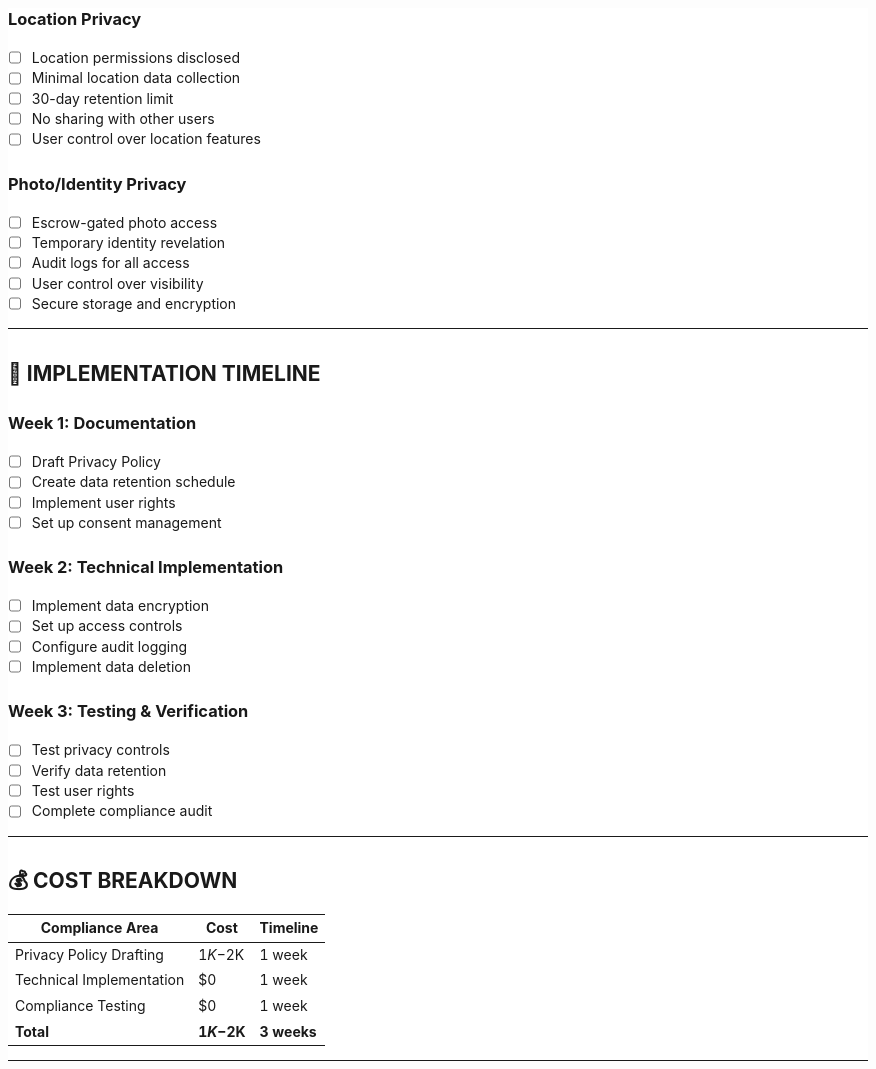 ### **Location Privacy**
- [ ] Location permissions disclosed
- [ ] Minimal location data collection
- [ ] 30-day retention limit
- [ ] No sharing with other users
- [ ] User control over location features

### **Photo/Identity Privacy**
- [ ] Escrow-gated photo access
- [ ] Temporary identity revelation
- [ ] Audit logs for all access
- [ ] User control over visibility
- [ ] Secure storage and encryption

---

## 🎯 **IMPLEMENTATION TIMELINE**

### **Week 1: Documentation**
- [ ] Draft Privacy Policy
- [ ] Create data retention schedule
- [ ] Implement user rights
- [ ] Set up consent management

### **Week 2: Technical Implementation**
- [ ] Implement data encryption
- [ ] Set up access controls
- [ ] Configure audit logging
- [ ] Implement data deletion

### **Week 3: Testing & Verification**
- [ ] Test privacy controls
- [ ] Verify data retention
- [ ] Test user rights
- [ ] Complete compliance audit

---

## 💰 **COST BREAKDOWN**

| Compliance Area | Cost | Timeline |
|------------------|------|----------|
| Privacy Policy Drafting | $1K-$2K | 1 week |
| Technical Implementation | $0 | 1 week |
| Compliance Testing | $0 | 1 week |
| **Total** | **$1K-$2K** | **3 weeks** |

---
